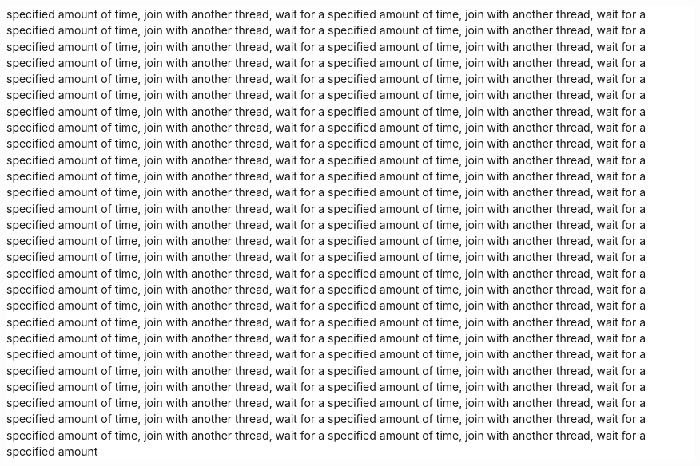 specified amount of time, join with another thread, wait for a specified amount of time, join with another thread, wait for a specified amount of time, join with another thread, wait for a specified amount of time, join with another thread, wait for a specified amount of time, join with another thread, wait for a specified amount of time, join with another thread, wait for a specified amount of time, join with another thread, wait for a specified amount of time, join with another thread, wait for a specified amount of time, join with another thread, wait for a specified amount of time, join with another thread, wait for a specified amount of time, join with another thread, wait for a specified amount of time, join with another thread, wait for a specified amount of time, join with another thread, wait for a specified amount of time, join with another thread, wait for a specified amount of time, join with another thread, wait for a specified amount of time, join with another thread, wait for a specified amount of time, join with another thread, wait for a specified amount of time, join with another thread, wait for a specified amount of time, join with another thread, wait for a specified amount of time, join with another thread, wait for a specified amount of time, join with another thread, wait for a specified amount of time, join with another thread, wait for a specified amount of time, join with another thread, wait for a specified amount of time, join with another thread, wait for a specified amount of time, join with another thread, wait for a specified amount of time, join with another thread, wait for a specified amount of time, join with another thread, wait for a specified amount of time, join with another thread, wait for a specified amount of time, join with another thread, wait for a specified amount of time, join with another thread, wait for a specified amount of time, join with another thread, wait for a specified amount of time, join with another thread, wait for a specified amount of time, join with another thread, wait for a specified amount of time, join with another thread, wait for a specified amount of time, join with another thread, wait for a specified amount of time, join with another thread, wait for a specified amount of time, join with another thread, wait for a specified amount of time, join with another thread, wait for a specified amount of time, join with another thread, wait for a specified amount of time, join with another thread, wait for a specified amount of time, join with another thread, wait for a specified amount of time, join with another thread, wait for a specified amount of time, join with another thread, wait for a specified amount of time, join with another thread, wait for a specified amount of time, join with another thread, wait for a specified amount of time, join with another thread, wait for a specified amount of time, join with another thread, wait for a specified amount of time, join with another thread, wait for a specified amount of time, join with another thread, wait for a specified amount of time, join with another thread, wait for a specified amount of time, join with another thread, wait for a specified amount of time, join with another thread, wait for a specified amount of time, join with another thread, wait for a specified amount of time, join with another thread, wait for a specified amount 